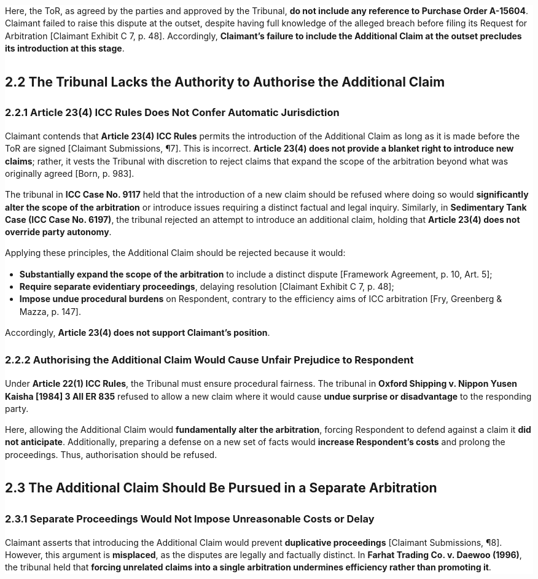 Here, the ToR, as agreed by the parties and approved by the Tribunal, **do not include any reference to Purchase Order A-15604**. Claimant failed to raise this dispute at the outset, despite having full knowledge of the alleged breach before filing its Request for Arbitration [Claimant Exhibit C 7, p. 48]. Accordingly, **Claimant’s failure to include the Additional Claim at the outset precludes its introduction at this stage**.  

## **2.2 The Tribunal Lacks the Authority to Authorise the Additional Claim**  

### **2.2.1 Article 23(4) ICC Rules Does Not Confer Automatic Jurisdiction**  

Claimant contends that **Article 23(4) ICC Rules** permits the introduction of the Additional Claim as long as it is made before the ToR are signed [Claimant Submissions, ¶7]. This is incorrect. **Article 23(4) does not provide a blanket right to introduce new claims**; rather, it vests the Tribunal with discretion to reject claims that expand the scope of the arbitration beyond what was originally agreed [Born, p. 983].  

The tribunal in **ICC Case No. 9117** held that the introduction of a new claim should be refused where doing so would **significantly alter the scope of the arbitration** or introduce issues requiring a distinct factual and legal inquiry. Similarly, in **Sedimentary Tank Case (ICC Case No. 6197)**, the tribunal rejected an attempt to introduce an additional claim, holding that **Article 23(4) does not override party autonomy**.  

Applying these principles, the Additional Claim should be rejected because it would:  

- **Substantially expand the scope of the arbitration** to include a distinct dispute [Framework Agreement, p. 10, Art. 5];  
- **Require separate evidentiary proceedings**, delaying resolution [Claimant Exhibit C 7, p. 48];  
- **Impose undue procedural burdens** on Respondent, contrary to the efficiency aims of ICC arbitration [Fry, Greenberg & Mazza, p. 147].  

Accordingly, **Article 23(4) does not support Claimant’s position**.  

### **2.2.2 Authorising the Additional Claim Would Cause Unfair Prejudice to Respondent**  

Under **Article 22(1) ICC Rules**, the Tribunal must ensure procedural fairness. The tribunal in **Oxford Shipping v. Nippon Yusen Kaisha [1984] 3 All ER 835** refused to allow a new claim where it would cause **undue surprise or disadvantage** to the responding party.  

Here, allowing the Additional Claim would **fundamentally alter the arbitration**, forcing Respondent to defend against a claim it **did not anticipate**. Additionally, preparing a defense on a new set of facts would **increase Respondent’s costs** and prolong the proceedings. Thus, authorisation should be refused.  

## **2.3 The Additional Claim Should Be Pursued in a Separate Arbitration**  

### **2.3.1 Separate Proceedings Would Not Impose Unreasonable Costs or Delay**  

Claimant asserts that introducing the Additional Claim would prevent **duplicative proceedings** [Claimant Submissions, ¶8]. However, this argument is **misplaced**, as the disputes are legally and factually distinct. In **Farhat Trading Co. v. Daewoo (1996)**, the tribunal held that **forcing unrelated claims into a single arbitration undermines efficiency rather than promoting it**.  
